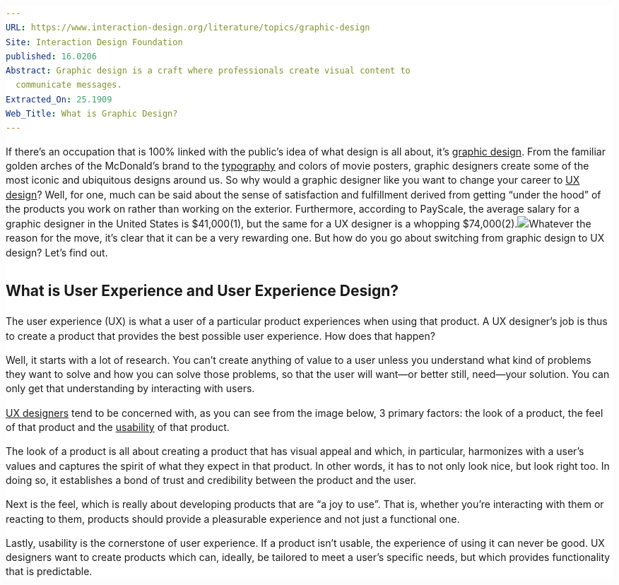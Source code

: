```yaml
---
URL: https://www.interaction-design.org/literature/topics/graphic-design
Site: Interaction Design Foundation
published: 16.0206
Abstract: Graphic design is a craft where professionals create visual content to
  communicate messages.
Extracted_On: 25.1909
Web_Title: What is Graphic Design?
---
```


If there’s an occupation that is 100% linked with the public’s idea of what design is all about, it’s [graphic design](https://www.interaction-design.org/literature/topics/graphic-design "What is Graphic Design?"). From the familiar golden arches of the McDonald’s brand to the [typography](https://www.interaction-design.org/literature/topics/typography "What is Typography?") and colors of movie posters, graphic designers create some of the most iconic and ubiquitous designs around us. So why would a graphic designer like you want to change your career to [UX design](https://www.interaction-design.org/literature/topics/ux-design "What is User Experience Design?")? Well, for one, much can be said about the sense of satisfaction and fulfillment derived from getting “under the hood” of the products you work on rather than working on the exterior. Furthermore, according to PayScale, the average salary for a graphic designer in the United States is $41,000(1), but the same for a UX designer is a whopping $74,000(2).![](https://public-media.interaction-design.org/images/uploads/334433234c3ffaf10f8fada0cb5c191f.jpg)Whatever the reason for the move, it’s clear that it can be a very rewarding one. But how do you go about switching from graphic design to UX design? Let’s find out.

## What is User Experience and User Experience Design?

The user experience (UX) is what a user of a particular product experiences when using that product. A UX designer’s job is thus to create a product that provides the best possible user experience. How does that happen?

Well, it starts with a lot of research. You can’t create anything of value to a user unless you understand what kind of problems they want to solve and how you can solve those problems, so that the user will want—or better still, need—your solution. You can only get that understanding by interacting with users.

[UX designers](https://www.interaction-design.org/literature/topics/ux-designers "What are UX Designers?") tend to be concerned with, as you can see from the image below, 3 primary factors: the look of a product, the feel of that product and the [usability](https://www.interaction-design.org/literature/topics/usability "What is Usability?") of that product.

The look of a product is all about creating a product that has visual appeal and which, in particular, harmonizes with a user’s values and captures the spirit of what they expect in that product. In other words, it has to not only look nice, but look right too. In doing so, it establishes a bond of trust and credibility between the product and the user.

Next is the feel, which is really about developing products that are “a joy to use”. That is, whether you’re interacting with them or reacting to them, products should provide a pleasurable experience and not just a functional one.

Lastly, usability is the cornerstone of user experience. If a product isn’t usable, the experience of using it can never be good. UX designers want to create products which can, ideally, be tailored to meet a user’s specific needs, but which provides functionality that is predictable.

